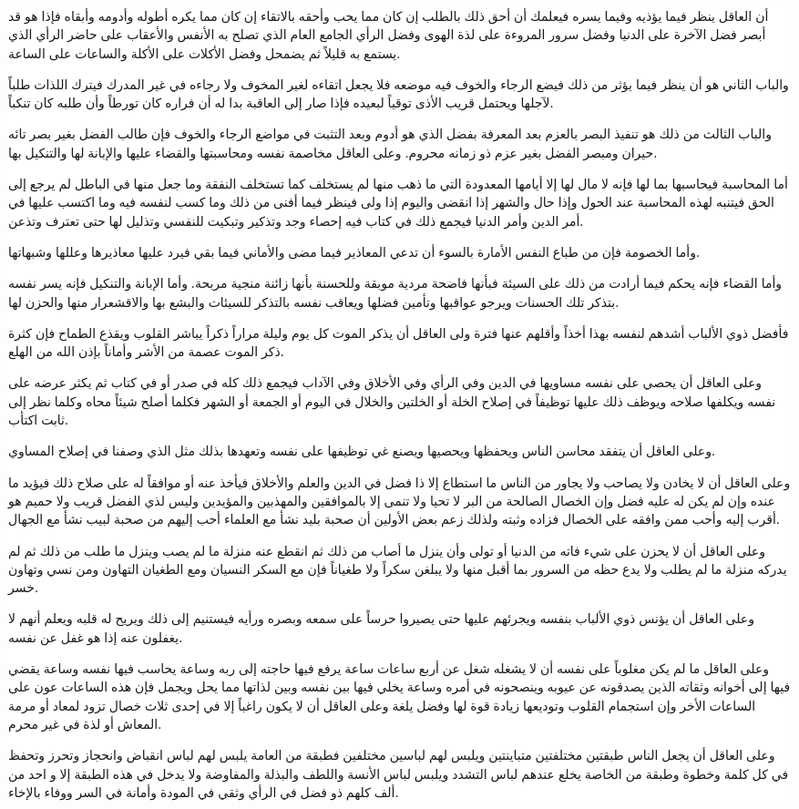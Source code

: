  أن العاقل ينظر فيما يؤذيه وفيما يسره فيعلمك أن أحق ذلك بالطلب إن كان مما يحب وأحقه بالاتقاء إن كان مما يكره أطوله وأدومه وأبقاه فإذا هو قد أبصر فضل الآخرة على الدنيا وفضل سرور المروءة على لذة الهوى وفضل الرأي الجامع العام الذي تصلح به الأنفس والأعقاب على حاضر الرأي الذي يستمع به قليلاً ثم يضمحل وفضل الأكلات على الأكلة والساعات على الساعة. 

 والباب الثاني هو أن ينظر فيما يؤثر من ذلك فيضع الرجاء والخوف فيه موضعه فلا يجعل اتقاءه لغير المخوف ولا رجاءه في غير المدرك فيترك اللذات طلباً لآجلها ويحتمل قريب الأذى توقياً لبعيده فإذا صار إلى العاقبة بدا له أن فراره كان تورطاً وأن طلبه كان تنكباً. 

 والباب الثالث من ذلك هو تنفيذ البصر بالعزم بعد المعرفة بفضل الذي هو أدوم وبعد التثبت في مواضع الرجاء والخوف فإن طالب الفضل بغير بصر تائه حيران ومبصر الفضل بغير عزم ذو زمانه محروم. وعلى العاقل مخاصمة نفسه ومحاسبتها والقضاء عليها والإبانة لها والتنكيل بها. 

 أما المحاسبة فيحاسبها بما لها فإنه لا مال لها إلا أيامها المعدودة التي ما ذهب منها لم يستخلف كما تستخلف النفقة وما جعل منها في الباطل لم يرجع إلى الحق فيتنبه لهذه المحاسبة عند الحول وإذا حال والشهر إذا انقضى واليوم إذا ولى فينظر فيما أفنى من ذلك وما كسب لنفسه فيه وما اكتسب عليها في أمر الدين وأمر الدنيا فيجمع ذلك في كتاب فيه   إحصاء وجد وتذكير وتبكيت للنفسي وتذليل لها حتى تعترف وتذعن. 

 وأما الخصومة فإن من طباع النفس الأمارة بالسوء أن تدعي المعاذير فيما مضى والأماني فيما بقي فيرد عليها معاذيرها وعللها وشبهاتها. 

 وأما القضاء فإنه يحكم فيما أرادت من ذلك على السيئة فبأنها فاضحة مردية موبقة وللحسنة   بأنها زائنة منجية مربحة. وأما الإبانة والتنكيل فإنه يسر نفسه بتذكر تلك الحسنات ويرجو عواقبها وتأمين فضلها ويعاقب نفسه بالتذكر للسيئات والبشع بها والاقشعرار منها والحزن لها. 

 فأفضل ذوي الألباب أشدهم لنفسه بهذا أخذاً وأقلهم عنها فترة ولى العاقل أن يذكر الموت كل يوم وليلة مراراً ذكراً يباشر القلوب ويقذع الطماح فإن كثرة ذكر الموت عصمة من الأشر وأماناً بإذن الله من الهلع. 

 وعلى العاقل أن يحصي على نفسه مساويها في الدين وفي الرأي وفي الأخلاق وفي الآداب فيجمع ذلك كله في صدر أو في كتاب ثم يكثر عرضه على نفسه ويكلفها صلاحه ويوظف ذلك عليها توظيفاً في إصلاح الخلة أو الخلتين والخلال في اليوم أو الجمعة أو الشهر فكلما أصلح شيئاً محاه وكلما نظر إلى ثابت اكتأب. 

 وعلى العاقل أن يتفقد محاسن الناس ويحفظها ويحصيها ويصنع غي توظيفها على نفسه وتعهدها بذلك مثل الذي وصفنا في إصلاح المساوي. 

 وعلى العاقل أن لا يخادن ولا يصاحب ولا يجاور من الناس ما استطاع إلا ذا فضل في الدين والعلم والأخلاق فيأخذ عنه أو موافقاً له على صلاح ذلك فيؤيد ما عنده وإن لم يكن له عليه فضل وإن الخصال الصالحة من البر لا تحيا ولا تنمى إلا بالموافقين والمهذبين والمؤيدين وليس لذي الفضل قريب ولا حميم هو أقرب إليه وأحب ممن وافقه على الخصال فزاده وثبته ولذلك زعم بعض الأولين أن صحبة بليد نشأ مع العلماء أحب إليهم من صحبة لبيب نشأ مع الجهال. 

 وعلى العاقل أن لا يحزن على شيء فاته من الدنيا أو تولى وأن ينزل ما أصاب من ذلك ثم انقطع عنه منزلة ما لم يصب وينزل ما طلب من ذلك ثم لم يدركه منزلة ما لم يطلب ولا يدع حظه من السرور بما أقبل منها ولا يبلغن سكراً ولا طغياناً فإن مع السكر النسيان   ومع الطغيان التهاون ومن نسي وتهاون خسر. 

 وعلى العاقل أن يؤنس ذوي الألباب بنفسه ويجرئهم عليها حتى يصيروا حرساً على سمعه وبصره ورأيه فيستنيم إلى ذلك ويريح له قلبه ويعلم أنهم لا يغفلون عنه إذا هو غفل عن نفسه. 

 وعلى العاقل ما لم يكن مغلوباً على نفسه أن لا يشغله شغل عن  أربع  ساعات ساعة يرفع فيها حاجته إلى ربه وساعة يحاسب فيها نفسه وساعة يقضي فيها إلى أخوانه وثقاته الذين يصدقونه عن عيوبه وينصحونه في أمره وساعة يخلي فيها بين نفسه وبين لذاتها مما يحل ويجمل فإن هذه الساعات عون على الساعات الأخر وإن استجمام القلوب وتوديعها زيادة قوة لها   وفضل يلغة وعلى العاقل أن لا يكون راغباً إلا في إحدى  ثلاث  خصال تزود لمعاد أو مرمة المعاش أو لذة في غير محرم. 

 وعلى العاقل أن يجعل الناس طبقتين مختلفتين متباينتين ويلبس لهم لباسين مختلفين فطبقة من العامة يلبس لهم لباس انقباض وانحجاز وتحرز وتحفظ في كل كلمة وخطوة وطبقة من الخاصة يخلع عندهم لباس التشدد ويلبس لباس الأنسة واللطف والبذلة والمفاوضة ولا يدخل في هذه الطبقة إلا و  احد  من  ألف  كلهم ذو فضل في الرأي وثقي في المودة وأمانة في السر ووفاء بالإخاء. 
